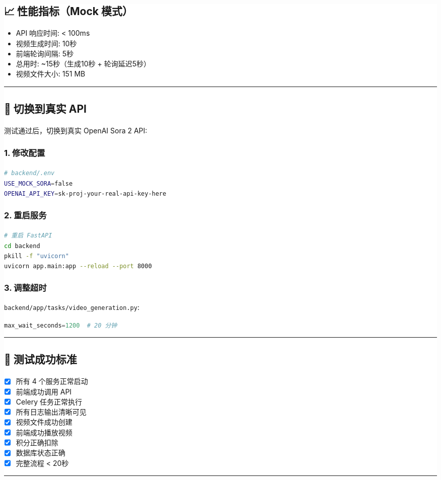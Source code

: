 
## 📈 性能指标（Mock 模式）

- API 响应时间: < 100ms
- 视频生成时间: 10秒
- 前端轮询间隔: 5秒
- 总用时: ~15秒（生成10秒 + 轮询延迟5秒）
- 视频文件大小: 151 MB

---

## 🔄 切换到真实 API

测试通过后，切换到真实 OpenAI Sora 2 API:

### 1. 修改配置
```bash
# backend/.env
USE_MOCK_SORA=false
OPENAI_API_KEY=sk-proj-your-real-api-key-here
```

### 2. 重启服务
```bash
# 重启 FastAPI
cd backend
pkill -f "uvicorn"
uvicorn app.main:app --reload --port 8000
```

### 3. 调整超时
`backend/app/tasks/video_generation.py`:
```python
max_wait_seconds=1200  # 20 分钟
```

---

## 🎯 测试成功标准

- [x] 所有 4 个服务正常启动
- [x] 前端成功调用 API
- [x] Celery 任务正常执行
- [x] 所有日志输出清晰可见
- [x] 视频文件成功创建
- [x] 前端成功播放视频
- [x] 积分正确扣除
- [x] 数据库状态正确
- [x] 完整流程 < 20秒

---

